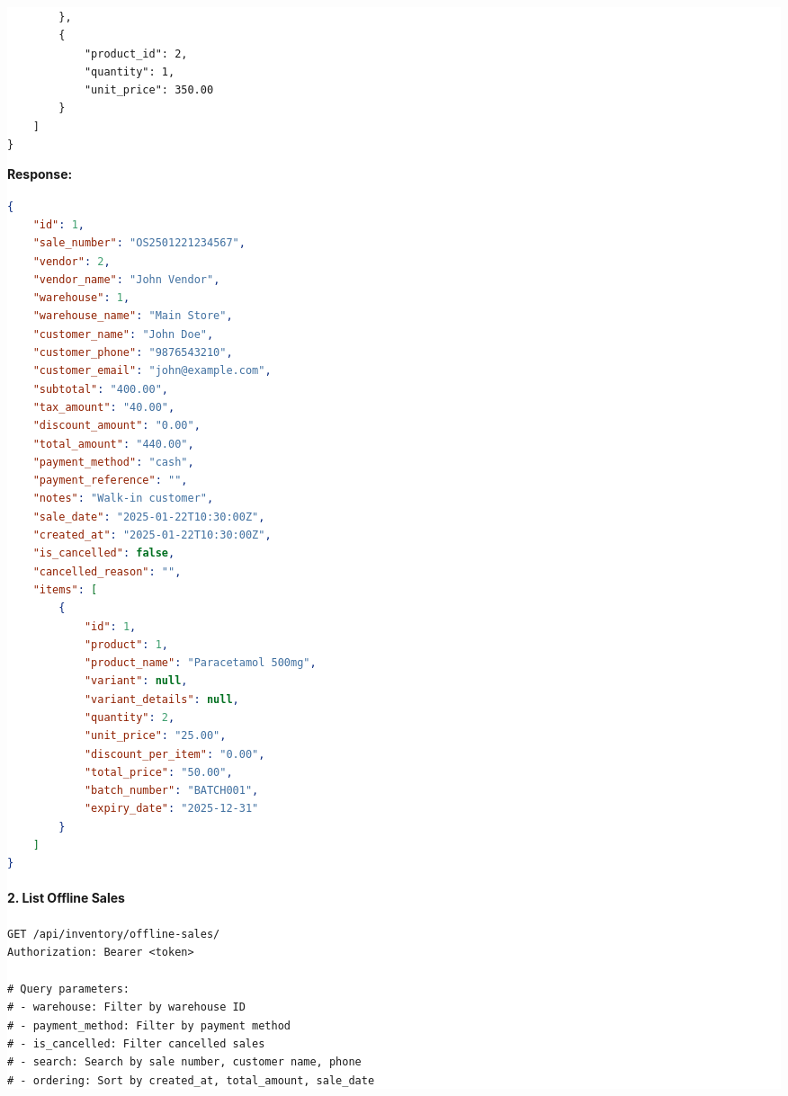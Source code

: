 ```http
        },
        {
            "product_id": 2,
            "quantity": 1,
            "unit_price": 350.00
        }
    ]
}
```

**Response:**
```json
{
    "id": 1,
    "sale_number": "OS2501221234567",
    "vendor": 2,
    "vendor_name": "John Vendor",
    "warehouse": 1,
    "warehouse_name": "Main Store",
    "customer_name": "John Doe",
    "customer_phone": "9876543210",
    "customer_email": "john@example.com",
    "subtotal": "400.00",
    "tax_amount": "40.00",
    "discount_amount": "0.00",
    "total_amount": "440.00",
    "payment_method": "cash",
    "payment_reference": "",
    "notes": "Walk-in customer",
    "sale_date": "2025-01-22T10:30:00Z",
    "created_at": "2025-01-22T10:30:00Z",
    "is_cancelled": false,
    "cancelled_reason": "",
    "items": [
        {
            "id": 1,
            "product": 1,
            "product_name": "Paracetamol 500mg",
            "variant": null,
            "variant_details": null,
            "quantity": 2,
            "unit_price": "25.00",
            "discount_per_item": "0.00",
            "total_price": "50.00",
            "batch_number": "BATCH001",
            "expiry_date": "2025-12-31"
        }
    ]
}
```

#### 2. List Offline Sales
```http
GET /api/inventory/offline-sales/
Authorization: Bearer <token>

# Query parameters:
# - warehouse: Filter by warehouse ID
# - payment_method: Filter by payment method
# - is_cancelled: Filter cancelled sales
# - search: Search by sale number, customer name, phone
# - ordering: Sort by created_at, total_amount, sale_date
```
